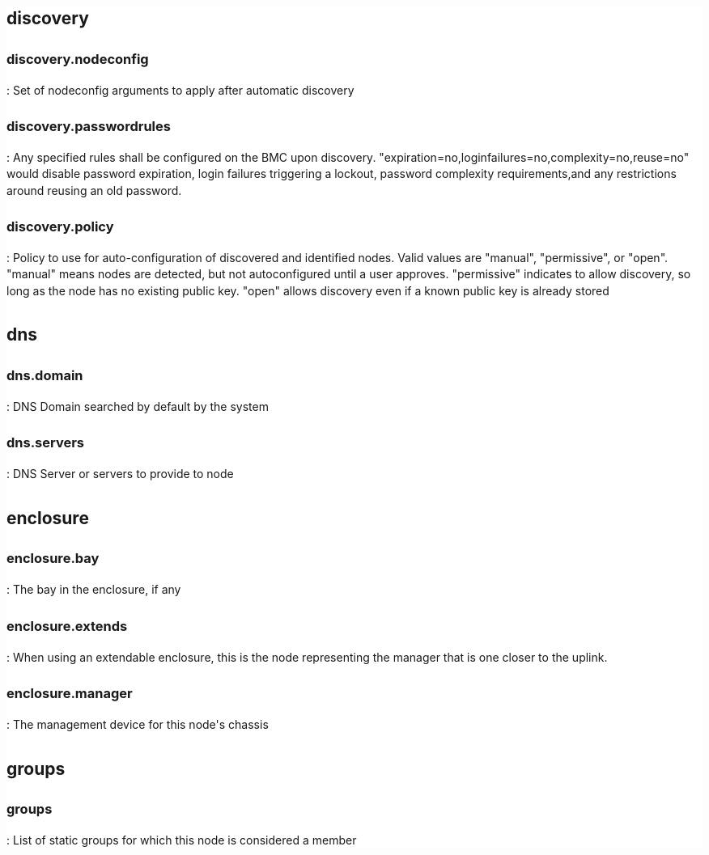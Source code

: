 ## discovery

### discovery.nodeconfig

: Set of nodeconfig arguments to apply after automatic discovery

### discovery.passwordrules

: Any specified rules shall be configured on the BMC upon discovery.  "expiration=no,loginfailures=no,complexity=no,reuse=no" would disable password expiration, login failures triggering a lockout, password complexity requirements,and any restrictions around reusing an old password.

### discovery.policy

: Policy to use for auto-configuration of discovered and identified nodes. Valid values are "manual", "permissive", or "open". "manual" means nodes are detected, but not autoconfigured until a user approves. "permissive" indicates to allow discovery, so long as the node has no existing public key. "open" allows discovery even if a known public key is already stored

## dns

### dns.domain

: DNS Domain searched by default by the system

### dns.servers

: DNS Server or servers to provide to node

## enclosure

### enclosure.bay

: The bay in the enclosure, if any

### enclosure.extends

: When using an extendable enclosure, this is the node representing the manager that is one closer to the uplink.

### enclosure.manager

: The management device for this node's chassis

## groups

### groups

: List of static groups for which this node is considered a member
